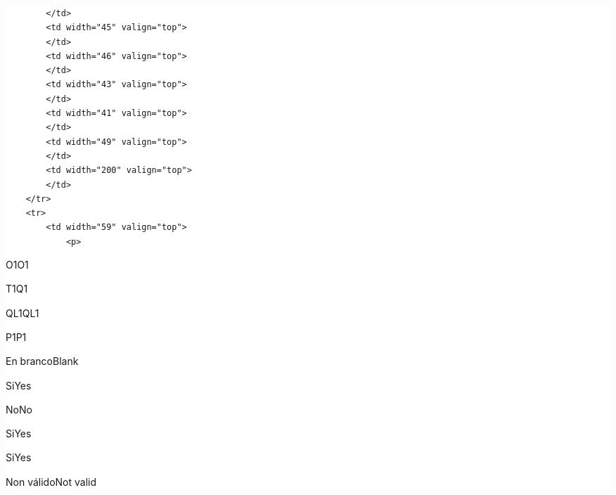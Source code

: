             </td>
            <td width="45" valign="top">
            </td>
            <td width="46" valign="top">
            </td>
            <td width="43" valign="top">
            </td>
            <td width="41" valign="top">
            </td>
            <td width="49" valign="top">
            </td>
            <td width="200" valign="top">
            </td>
        </tr>
        <tr>
            <td width="59" valign="top">
                <p>
<span data-ttu-id="9279e-219">O1</span><span class="sxs-lookup"><span data-stu-id="9279e-219">O1</span></span> </p>
            </td>
            <td width="39" valign="top">
                <p>
<span data-ttu-id="9279e-220">T1</span><span class="sxs-lookup"><span data-stu-id="9279e-220">Q1</span></span> </p>
            </td>
            <td width="40" valign="top">
                <p>
<span data-ttu-id="9279e-221">QL1</span><span class="sxs-lookup"><span data-stu-id="9279e-221">QL1</span></span> </p>
            </td>
            <td width="41" valign="top">
                <p>
<span data-ttu-id="9279e-222">P1</span><span class="sxs-lookup"><span data-stu-id="9279e-222">P1</span></span> </p>
            </td>
            <td width="77" valign="top">
                <p>
<span data-ttu-id="9279e-223">En branco</span><span class="sxs-lookup"><span data-stu-id="9279e-223">Blank</span></span> </p>
            </td>
            <td width="45" valign="top">
                <p>
<span data-ttu-id="9279e-224">Si</span><span class="sxs-lookup"><span data-stu-id="9279e-224">Yes</span></span> </p>
            </td>
            <td width="46" valign="top">
                <p>
<span data-ttu-id="9279e-225">No</span><span class="sxs-lookup"><span data-stu-id="9279e-225">No</span></span> </p>
            </td>
            <td width="43" valign="top">
                <p>
<span data-ttu-id="9279e-226">Si</span><span class="sxs-lookup"><span data-stu-id="9279e-226">Yes</span></span> </p>
            </td>
            <td width="41" valign="top">
                <p>
<span data-ttu-id="9279e-227">Si</span><span class="sxs-lookup"><span data-stu-id="9279e-227">Yes</span></span> </p>
            </td>
            <td width="49" rowspan="2" valign="top">
                <p>
<span data-ttu-id="9279e-228">Non válido</span><span class="sxs-lookup"><span data-stu-id="9279e-228">Not valid</span></span> </p>